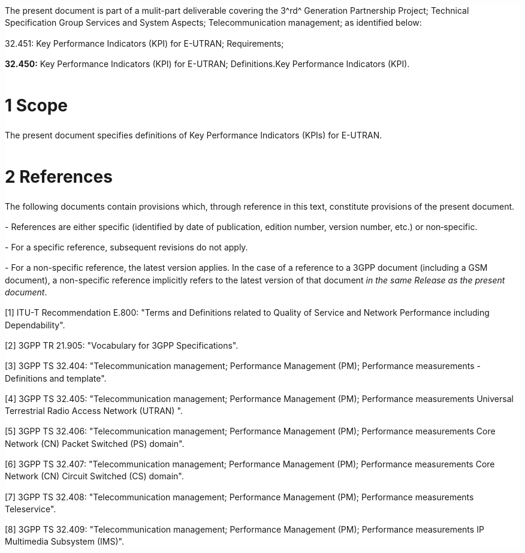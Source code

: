 The present document is part of a mulit-part deliverable covering the
3^rd^ Generation Partnership Project; Technical Specification Group
Services and System Aspects; Telecommunication management; as identified
below:

32.451: Key Performance Indicators (KPI) for E-UTRAN; Requirements;

**32.450:** Key Performance Indicators (KPI) for E-UTRAN;
Definitions.Key Performance Indicators (KPI).

1 Scope
=======

The present document specifies definitions of Key Performance Indicators
(KPIs) for E-UTRAN.

2 References
============

The following documents contain provisions which, through reference in
this text, constitute provisions of the present document.

\- References are either specific (identified by date of publication,
edition number, version number, etc.) or non‑specific.

\- For a specific reference, subsequent revisions do not apply.

\- For a non-specific reference, the latest version applies. In the case
of a reference to a 3GPP document (including a GSM document), a
non-specific reference implicitly refers to the latest version of that
document *in the same Release as the present document*.

\[1\] ITU-T Recommendation E.800: \"Terms and Definitions related to
Quality of Service and Network Performance including Dependability\".

\[2\] 3GPP TR 21.905: \"Vocabulary for 3GPP Specifications\".

\[3\] 3GPP TS 32.404: \"Telecommunication management; Performance
Management (PM); Performance measurements - Definitions and template\".

\[4\] 3GPP TS 32.405: \"Telecommunication management; Performance
Management (PM); Performance measurements Universal Terrestrial Radio
Access Network (UTRAN) \".

\[5\] 3GPP TS 32.406: \"Telecommunication management; Performance
Management (PM); Performance measurements Core Network (CN) Packet
Switched (PS) domain\".

\[6\] 3GPP TS 32.407: \"Telecommunication management; Performance
Management (PM); Performance measurements Core Network (CN) Circuit
Switched (CS) domain\".

\[7\] 3GPP TS 32.408: \"Telecommunication management; Performance
Management (PM); Performance measurements Teleservice\".

\[8\] 3GPP TS 32.409: \"Telecommunication management; Performance
Management (PM); Performance measurements IP Multimedia Subsystem
(IMS)\".

